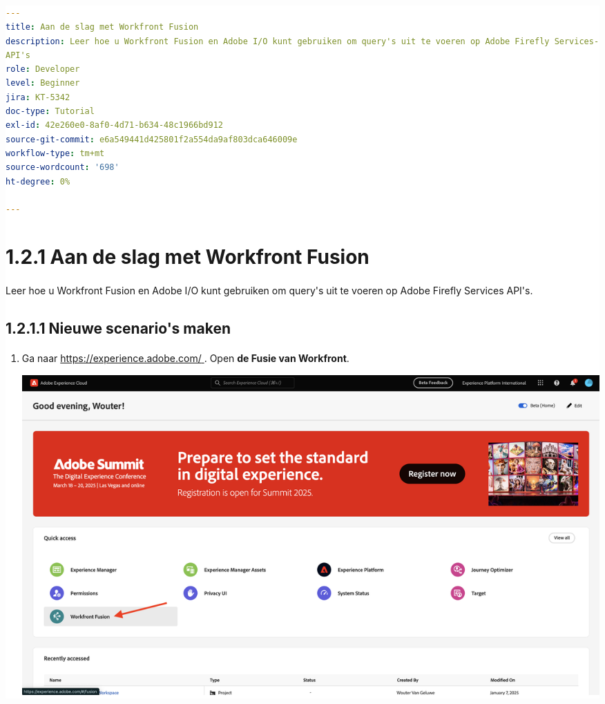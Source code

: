 ```yaml
---
title: Aan de slag met Workfront Fusion
description: Leer hoe u Workfront Fusion en Adobe I/O kunt gebruiken om query's uit te voeren op Adobe Firefly Services-API's
role: Developer
level: Beginner
jira: KT-5342
doc-type: Tutorial
exl-id: 42e260e0-8af0-4d71-b634-48c1966bd912
source-git-commit: e6a549441d425801f2a554da9af803dca646009e
workflow-type: tm+mt
source-wordcount: '698'
ht-degree: 0%

---
```


# 1.2.1 Aan de slag met Workfront Fusion

Leer hoe u Workfront Fusion en Adobe I/O kunt gebruiken om query&#39;s uit te voeren op Adobe Firefly Services API&#39;s.

## 1.2.1.1 Nieuwe scenario&#39;s maken

1. Ga naar [ https://experience.adobe.com/ ](https://experience.adobe.com/). Open **de Fusie van Workfront**.

   ![ WF Fusion ](./images/wffusion1.png)

